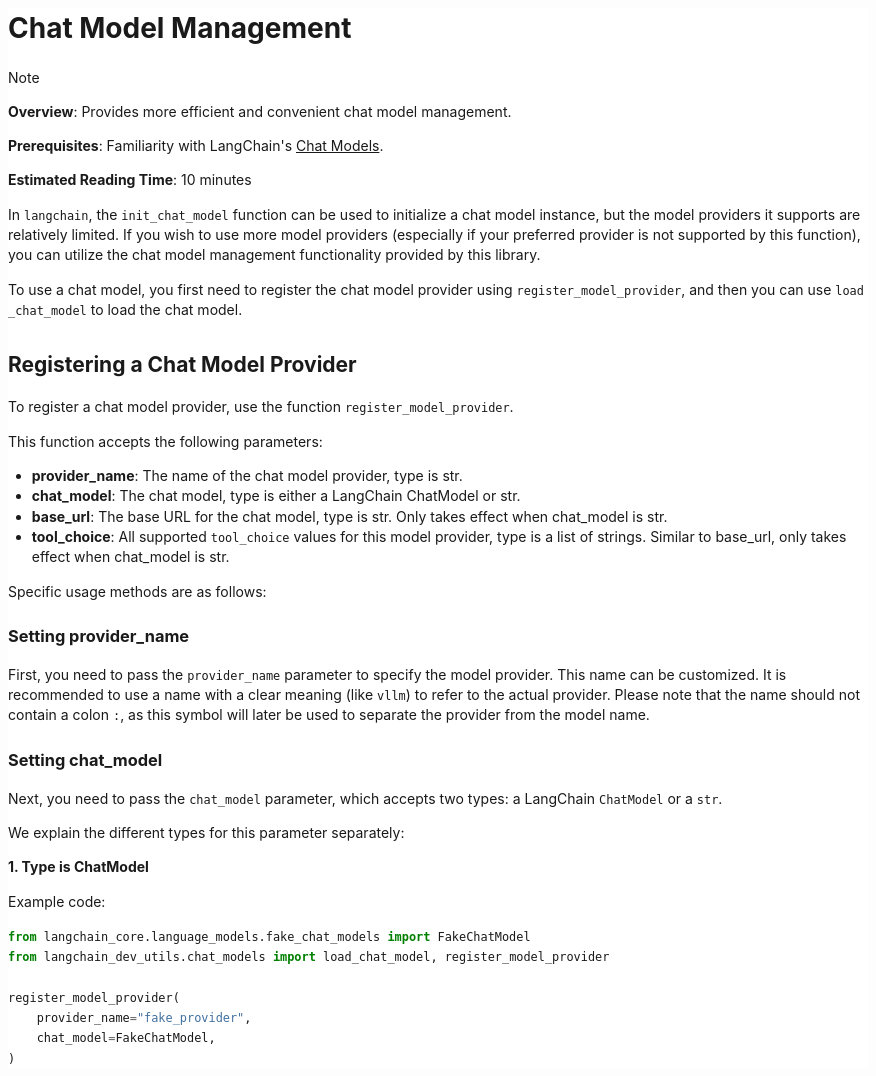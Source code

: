 # Chat Model Management

> [!NOTE]
>
> **Overview**: Provides more efficient and convenient chat model management.
>
> **Prerequisites**: Familiarity with LangChain's [Chat Models](https://docs.langchain.com/oss/python/langchain/models).
>
> **Estimated Reading Time**: 10 minutes

In `langchain`, the `init_chat_model` function can be used to initialize a chat model instance, but the model providers it supports are relatively limited. If you wish to use more model providers (especially if your preferred provider is not supported by this function), you can utilize the chat model management functionality provided by this library.

To use a chat model, you first need to register the chat model provider using `register_model_provider`, and then you can use `load_chat_model` to load the chat model.

## Registering a Chat Model Provider

To register a chat model provider, use the function `register_model_provider`.

This function accepts the following parameters:

- **provider_name**: The name of the chat model provider, type is str.
- **chat_model**: The chat model, type is either a LangChain ChatModel or str.
- **base_url**: The base URL for the chat model, type is str. Only takes effect when chat_model is str.
- **tool_choice**: All supported `tool_choice` values for this model provider, type is a list of strings. Similar to base_url, only takes effect when chat_model is str.

Specific usage methods are as follows:

### Setting provider_name

First, you need to pass the `provider_name` parameter to specify the model provider. This name can be customized. It is recommended to use a name with a clear meaning (like `vllm`) to refer to the actual provider. Please note that the name should not contain a colon `:`, as this symbol will later be used to separate the provider from the model name.

### Setting chat_model

Next, you need to pass the `chat_model` parameter, which accepts two types: a LangChain `ChatModel` or a `str`.

We explain the different types for this parameter separately:

**1. Type is ChatModel**

Example code:

```python
from langchain_core.language_models.fake_chat_models import FakeChatModel
from langchain_dev_utils.chat_models import load_chat_model, register_model_provider

register_model_provider(
    provider_name="fake_provider",
    chat_model=FakeChatModel,
)
```
